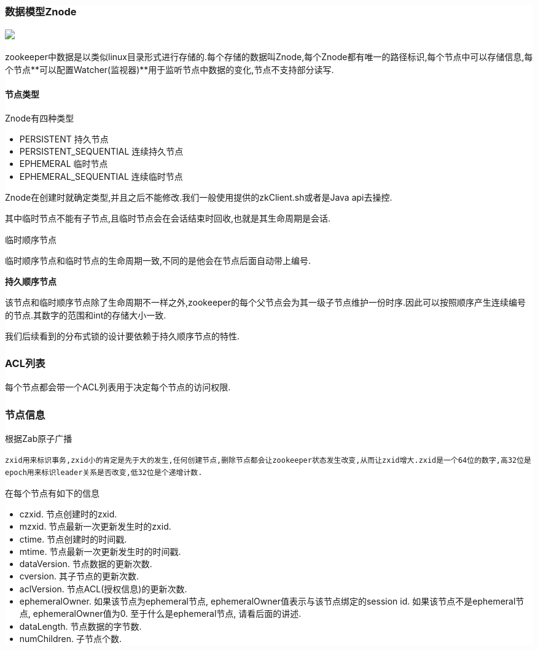 ### 数据模型Znode

![](https://zookeeper.apache.org/doc/r3.4.14/images/zknamespace.jpg)

zookeeper中数据是以类似linux目录形式进行存储的.每个存储的数据叫Znode,每个Znode都有唯一的路径标识,每个节点中可以存储信息,每个节点**可以配置Watcher(监视器)**用于监听节点中数据的变化,节点不支持部分读写.

#### 节点类型

Znode有四种类型

-   PERSISTENT 持久节点
-   PERSISTENT_SEQUENTIAL 连续持久节点
-   EPHEMERAL 临时节点
-   EPHEMERAL_SEQUENTIAL 连续临时节点

Znode在创建时就确定类型,并且之后不能修改.我们一般使用提供的zkClient.sh或者是Java api去操控.

其中临时节点不能有子节点,且临时节点会在会话结束时回收,也就是其生命周期是会话.



临时顺序节点

临时顺序节点和临时节点的生命周期一致,不同的是他会在节点后面自动带上编号.

**持久顺序节点**

该节点和临时顺序节点除了生命周期不一样之外,zookeeper的每个父节点会为其一级子节点维护一份时序.因此可以按照顺序产生连续编号的节点.其数字的范围和int的存储大小一致.

我们后续看到的分布式锁的设计要依赖于持久顺序节点的特性.



### ACL列表

每个节点都会带一个ACL列表用于决定每个节点的访问权限.



### 节点信息

根据Zab原子广播

```note
zxid用来标识事务,zxid小的肯定是先于大的发生,任何创建节点,删除节点都会让zookeeper状态发生改变,从而让zxid增大.zxid是一个64位的数字,高32位是epoch用来标识leader关系是否改变,低32位是个递增计数.
```

在每个节点有如下的信息

-   czxid. 节点创建时的zxid.
-   mzxid. 节点最新一次更新发生时的zxid.
-   ctime. 节点创建时的时间戳.
-   mtime. 节点最新一次更新发生时的时间戳.
-   dataVersion. 节点数据的更新次数.
-   cversion. 其子节点的更新次数.
-   aclVersion. 节点ACL(授权信息)的更新次数.
-   ephemeralOwner. 如果该节点为ephemeral节点, ephemeralOwner值表示与该节点绑定的session id. 如果该节点不是ephemeral节点, ephemeralOwner值为0. 至于什么是ephemeral节点, 请看后面的讲述.
-   dataLength. 节点数据的字节数.
-   numChildren. 子节点个数.
